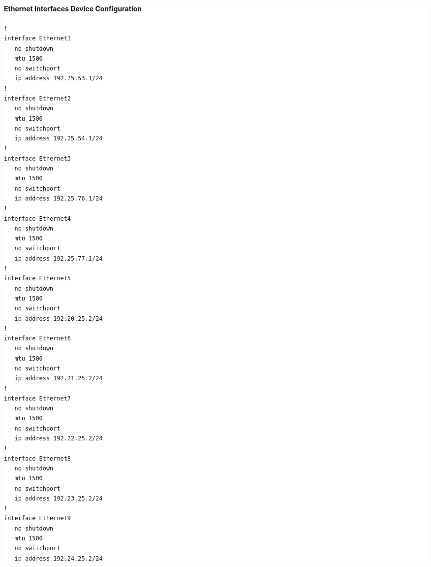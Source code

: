 #### Ethernet Interfaces Device Configuration

```eos
!
interface Ethernet1
   no shutdown
   mtu 1500
   no switchport
   ip address 192.25.53.1/24
!
interface Ethernet2
   no shutdown
   mtu 1500
   no switchport
   ip address 192.25.54.1/24
!
interface Ethernet3
   no shutdown
   mtu 1500
   no switchport
   ip address 192.25.76.1/24
!
interface Ethernet4
   no shutdown
   mtu 1500
   no switchport
   ip address 192.25.77.1/24
!
interface Ethernet5
   no shutdown
   mtu 1500
   no switchport
   ip address 192.20.25.2/24
!
interface Ethernet6
   no shutdown
   mtu 1500
   no switchport
   ip address 192.21.25.2/24
!
interface Ethernet7
   no shutdown
   mtu 1500
   no switchport
   ip address 192.22.25.2/24
!
interface Ethernet8
   no shutdown
   mtu 1500
   no switchport
   ip address 192.23.25.2/24
!
interface Ethernet9
   no shutdown
   mtu 1500
   no switchport
   ip address 192.24.25.2/24
```
